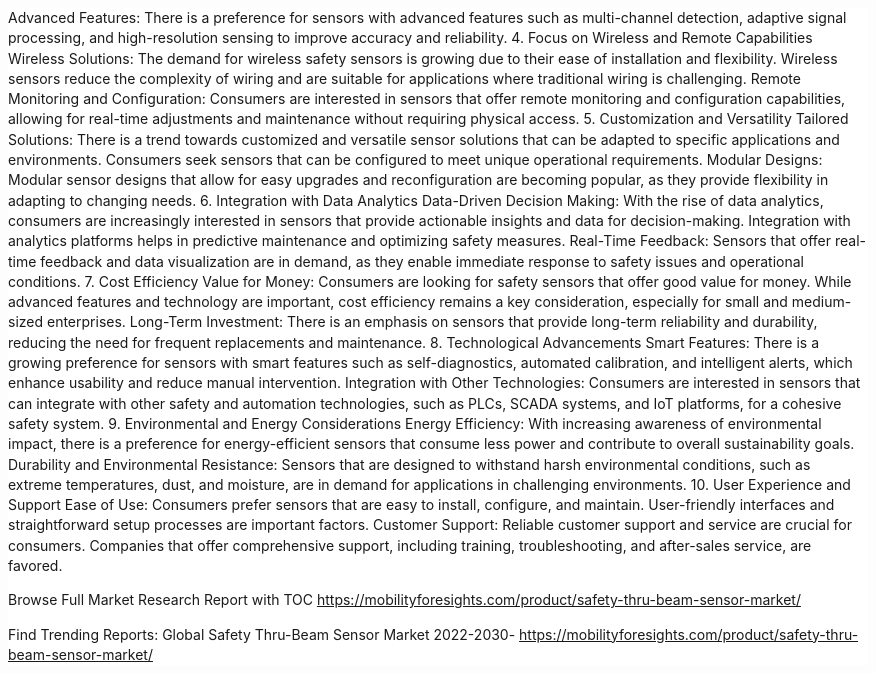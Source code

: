 Advanced Features: There is a preference for sensors with advanced features such as multi-channel detection, adaptive signal processing, and high-resolution sensing to improve accuracy and reliability.
4. Focus on Wireless and Remote Capabilities
Wireless Solutions: The demand for wireless safety sensors is growing due to their ease of installation and flexibility. Wireless sensors reduce the complexity of wiring and are suitable for applications where traditional wiring is challenging.
Remote Monitoring and Configuration: Consumers are interested in sensors that offer remote monitoring and configuration capabilities, allowing for real-time adjustments and maintenance without requiring physical access.
5. Customization and Versatility
Tailored Solutions: There is a trend towards customized and versatile sensor solutions that can be adapted to specific applications and environments. Consumers seek sensors that can be configured to meet unique operational requirements.
Modular Designs: Modular sensor designs that allow for easy upgrades and reconfiguration are becoming popular, as they provide flexibility in adapting to changing needs.
6. Integration with Data Analytics
Data-Driven Decision Making: With the rise of data analytics, consumers are increasingly interested in sensors that provide actionable insights and data for decision-making. Integration with analytics platforms helps in predictive maintenance and optimizing safety measures.
Real-Time Feedback: Sensors that offer real-time feedback and data visualization are in demand, as they enable immediate response to safety issues and operational conditions.
7. Cost Efficiency
Value for Money: Consumers are looking for safety sensors that offer good value for money. While advanced features and technology are important, cost efficiency remains a key consideration, especially for small and medium-sized enterprises.
Long-Term Investment: There is an emphasis on sensors that provide long-term reliability and durability, reducing the need for frequent replacements and maintenance.
8. Technological Advancements
Smart Features: There is a growing preference for sensors with smart features such as self-diagnostics, automated calibration, and intelligent alerts, which enhance usability and reduce manual intervention.
Integration with Other Technologies: Consumers are interested in sensors that can integrate with other safety and automation technologies, such as PLCs, SCADA systems, and IoT platforms, for a cohesive safety system.
9. Environmental and Energy Considerations
Energy Efficiency: With increasing awareness of environmental impact, there is a preference for energy-efficient sensors that consume less power and contribute to overall sustainability goals.
Durability and Environmental Resistance: Sensors that are designed to withstand harsh environmental conditions, such as extreme temperatures, dust, and moisture, are in demand for applications in challenging environments.
10. User Experience and Support
Ease of Use: Consumers prefer sensors that are easy to install, configure, and maintain. User-friendly interfaces and straightforward setup processes are important factors.
Customer Support: Reliable customer support and service are crucial for consumers. Companies that offer comprehensive support, including training, troubleshooting, and after-sales service, are favored.

Browse Full Market Research Report with TOC https://mobilityforesights.com/product/safety-thru-beam-sensor-market/ 

Find Trending Reports:
Global Safety Thru-Beam Sensor Market 2022-2030- https://mobilityforesights.com/product/safety-thru-beam-sensor-market/ 
